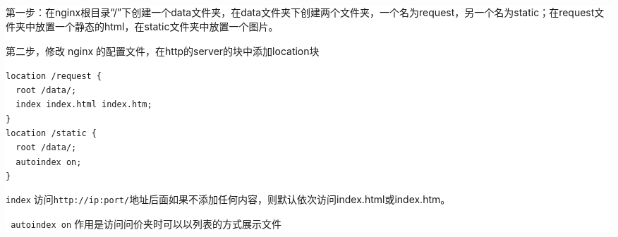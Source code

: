 第一步：在nginx根目录“/”下创建一个data文件夹，在data文件夹下创建两个文件夹，一个名为request，另一个名为static；在request文件夹中放置一个静态的html，在static文件夹中放置一个图片。

第二步，修改 nginx 的配置文件，在http的server的块中添加location块

```nginx
location /request {    
  root /data/;
  index index.html index.htm;
} 
location /static {    
  root /data/;
  autoindex on;
}    
```

`index` 访问`http://ip:port/`地址后面如果不添加任何内容，则默认依次访问index.html或index.htm。

` autoindex on`  作用是访问问价夹时可以以列表的方式展示文件

